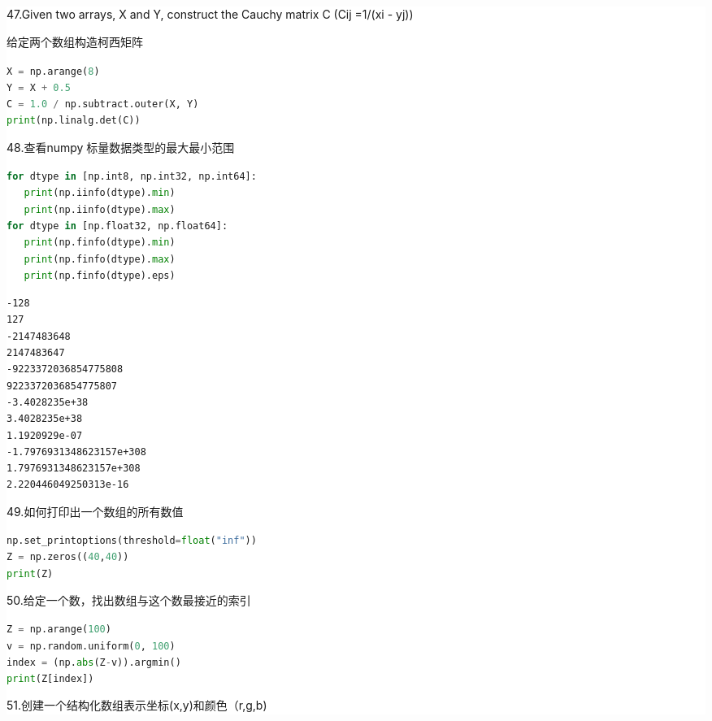 47.Given two arrays, X and Y, construct the Cauchy matrix C (Cij =1/(xi - yj))

给定两个数组构造柯西矩阵

```python
X = np.arange(8)
Y = X + 0.5
C = 1.0 / np.subtract.outer(X, Y)
print(np.linalg.det(C))
```

48.查看numpy 标量数据类型的最大最小范围

```python
for dtype in [np.int8, np.int32, np.int64]:
   print(np.iinfo(dtype).min)
   print(np.iinfo(dtype).max)
for dtype in [np.float32, np.float64]:
   print(np.finfo(dtype).min)
   print(np.finfo(dtype).max)
   print(np.finfo(dtype).eps)

```

```
-128
127
-2147483648
2147483647
-9223372036854775808
9223372036854775807
-3.4028235e+38
3.4028235e+38
1.1920929e-07
-1.7976931348623157e+308
1.7976931348623157e+308
2.220446049250313e-16
```

49.如何打印出一个数组的所有数值

```python
np.set_printoptions(threshold=float("inf"))
Z = np.zeros((40,40))
print(Z)
```

50.给定一个数，找出数组与这个数最接近的索引

```python
Z = np.arange(100)
v = np.random.uniform(0, 100)
index = (np.abs(Z-v)).argmin()
print(Z[index])
```

51.创建一个结构化数组表示坐标(x,y)和颜色（r,g,b)
